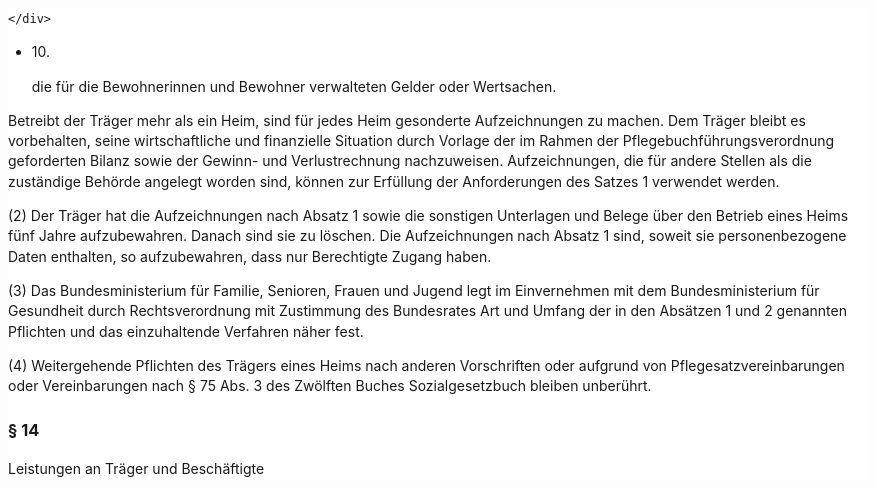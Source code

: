     </div>

  - 10\.
    
    <div style="">
    
    die für die Bewohnerinnen und Bewohner verwalteten Gelder oder
    Wertsachen.
    
    </div>

Betreibt der Träger mehr als ein Heim, sind für jedes Heim gesonderte
Aufzeichnungen zu machen. Dem Träger bleibt es vorbehalten, seine
wirtschaftliche und finanzielle Situation durch Vorlage der im Rahmen
der Pflegebuchführungsverordnung geforderten Bilanz sowie der Gewinn-
und Verlustrechnung nachzuweisen. Aufzeichnungen, die für andere Stellen
als die zuständige Behörde angelegt worden sind, können zur Erfüllung
der Anforderungen des Satzes 1 verwendet werden.

</div>

<div class="jurAbsatz">

(2) Der Träger hat die Aufzeichnungen nach Absatz 1 sowie die sonstigen
Unterlagen und Belege über den Betrieb eines Heims fünf Jahre
aufzubewahren. Danach sind sie zu löschen. Die Aufzeichnungen nach
Absatz 1 sind, soweit sie personenbezogene Daten enthalten, so
aufzubewahren, dass nur Berechtigte Zugang haben.

</div>

<div class="jurAbsatz">

(3) Das Bundesministerium für Familie, Senioren, Frauen und Jugend legt
im Einvernehmen mit dem Bundesministerium für Gesundheit durch
Rechtsverordnung mit Zustimmung des Bundesrates Art und Umfang der in
den Absätzen 1 und 2 genannten Pflichten und das einzuhaltende Verfahren
näher fest.

</div>

<div class="jurAbsatz">

(4) Weitergehende Pflichten des Trägers eines Heims nach anderen
Vorschriften oder aufgrund von Pflegesatzvereinbarungen oder
Vereinbarungen nach § 75 Abs. 3 des Zwölften Buches Sozialgesetzbuch
bleiben unberührt.

</div>

</div>

</div>

</div>

<span id="BJNR018730974BJNE001516310.html"></span>

### § 14  
Leistungen an Träger und Beschäftigte
